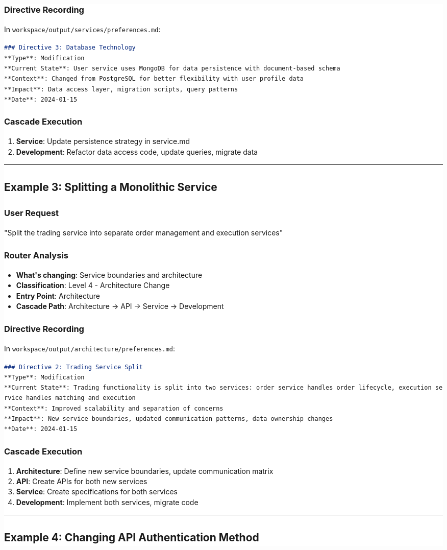 ### Directive Recording
In `workspace/output/services/preferences.md`:
```markdown
### Directive 3: Database Technology
**Type**: Modification
**Current State**: User service uses MongoDB for data persistence with document-based schema
**Context**: Changed from PostgreSQL for better flexibility with user profile data
**Impact**: Data access layer, migration scripts, query patterns
**Date**: 2024-01-15
```

### Cascade Execution
1. **Service**: Update persistence strategy in service.md
2. **Development**: Refactor data access code, update queries, migrate data

---

## Example 3: Splitting a Monolithic Service

### User Request
"Split the trading service into separate order management and execution services"

### Router Analysis
- **What's changing**: Service boundaries and architecture
- **Classification**: Level 4 - Architecture Change
- **Entry Point**: Architecture
- **Cascade Path**: Architecture → API → Service → Development

### Directive Recording
In `workspace/output/architecture/preferences.md`:
```markdown
### Directive 2: Trading Service Split
**Type**: Modification
**Current State**: Trading functionality is split into two services: order service handles order lifecycle, execution service handles matching and execution
**Context**: Improved scalability and separation of concerns
**Impact**: New service boundaries, updated communication patterns, data ownership changes
**Date**: 2024-01-15
```

### Cascade Execution
1. **Architecture**: Define new service boundaries, update communication matrix
2. **API**: Create APIs for both new services
3. **Service**: Create specifications for both services
4. **Development**: Implement both services, migrate code

---

## Example 4: Changing API Authentication Method
